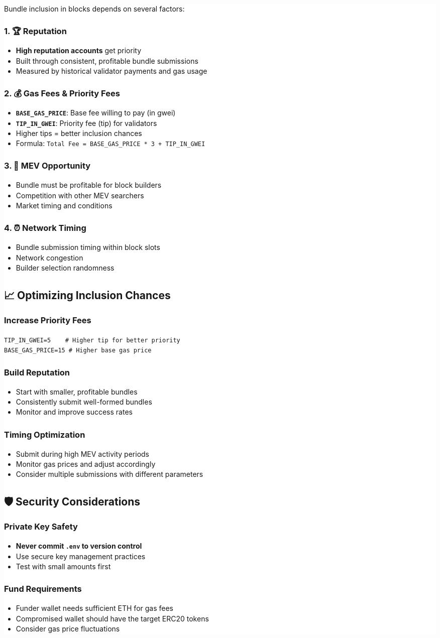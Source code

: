Bundle inclusion in blocks depends on several factors:

### 1. 🏆 Reputation
- **High reputation accounts** get priority
- Built through consistent, profitable bundle submissions
- Measured by historical validator payments and gas usage

### 2. 💰 Gas Fees & Priority Fees
- **`BASE_GAS_PRICE`**: Base fee willing to pay (in gwei)
- **`TIP_IN_GWEI`**: Priority fee (tip) for validators
- Higher tips = better inclusion chances
- Formula: `Total Fee = BASE_GAS_PRICE * 3 + TIP_IN_GWEI`

### 3. 🎯 MEV Opportunity
- Bundle must be profitable for block builders
- Competition with other MEV searchers
- Market timing and conditions

### 4. ⏰ Network Timing
- Bundle submission timing within block slots
- Network congestion
- Builder selection randomness

## 📈 Optimizing Inclusion Chances

### Increase Priority Fees
```env
TIP_IN_GWEI=5    # Higher tip for better priority
BASE_GAS_PRICE=15 # Higher base gas price
```

### Build Reputation
- Start with smaller, profitable bundles
- Consistently submit well-formed bundles
- Monitor and improve success rates

### Timing Optimization
- Submit during high MEV activity periods
- Monitor gas prices and adjust accordingly
- Consider multiple submissions with different parameters

## 🛡️ Security Considerations

### Private Key Safety
- **Never commit `.env` to version control**
- Use secure key management practices
- Test with small amounts first

### Fund Requirements
- Funder wallet needs sufficient ETH for gas fees
- Compromised wallet should have the target ERC20 tokens
- Consider gas price fluctuations
